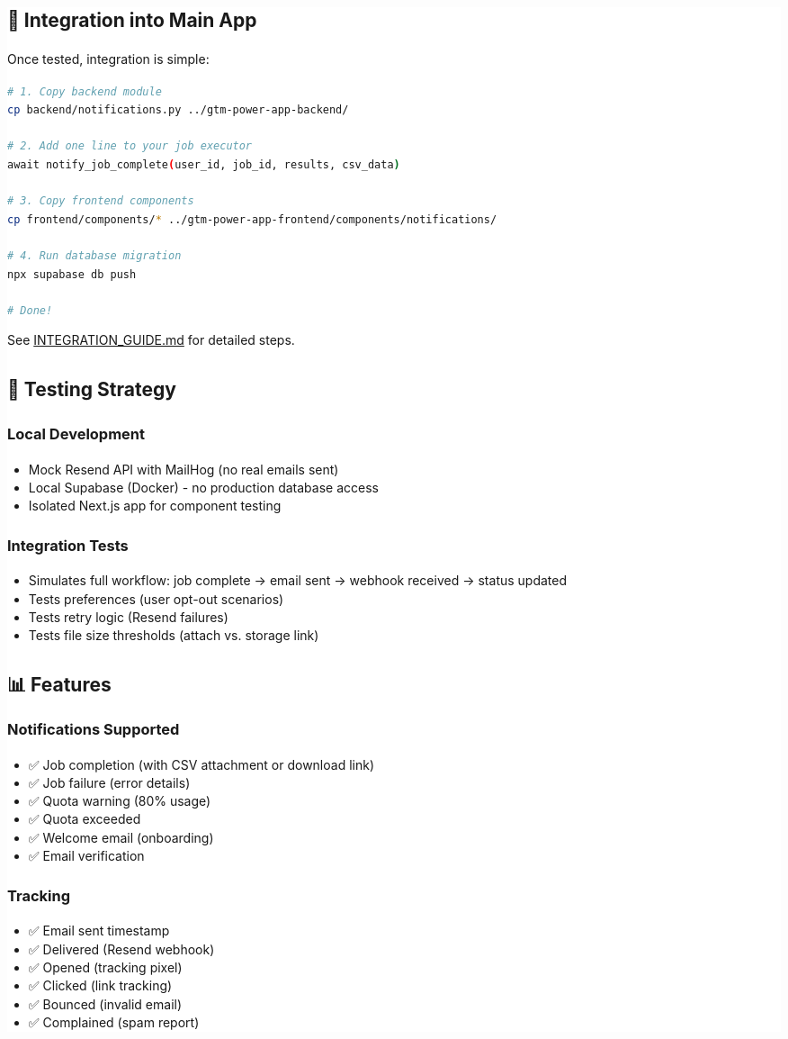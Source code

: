 ## 🔌 Integration into Main App

Once tested, integration is simple:

```bash
# 1. Copy backend module
cp backend/notifications.py ../gtm-power-app-backend/

# 2. Add one line to your job executor
await notify_job_complete(user_id, job_id, results, csv_data)

# 3. Copy frontend components
cp frontend/components/* ../gtm-power-app-frontend/components/notifications/

# 4. Run database migration
npx supabase db push

# Done!
```

See [INTEGRATION_GUIDE.md](docs/INTEGRATION_GUIDE.md) for detailed steps.

## 🧪 Testing Strategy

### Local Development
- Mock Resend API with MailHog (no real emails sent)
- Local Supabase (Docker) - no production database access
- Isolated Next.js app for component testing

### Integration Tests
- Simulates full workflow: job complete → email sent → webhook received → status updated
- Tests preferences (user opt-out scenarios)
- Tests retry logic (Resend failures)
- Tests file size thresholds (attach vs. storage link)

## 📊 Features

### Notifications Supported
- ✅ Job completion (with CSV attachment or download link)
- ✅ Job failure (error details)
- ✅ Quota warning (80% usage)
- ✅ Quota exceeded
- ✅ Welcome email (onboarding)
- ✅ Email verification

### Tracking
- ✅ Email sent timestamp
- ✅ Delivered (Resend webhook)
- ✅ Opened (tracking pixel)
- ✅ Clicked (link tracking)
- ✅ Bounced (invalid email)
- ✅ Complained (spam report)

